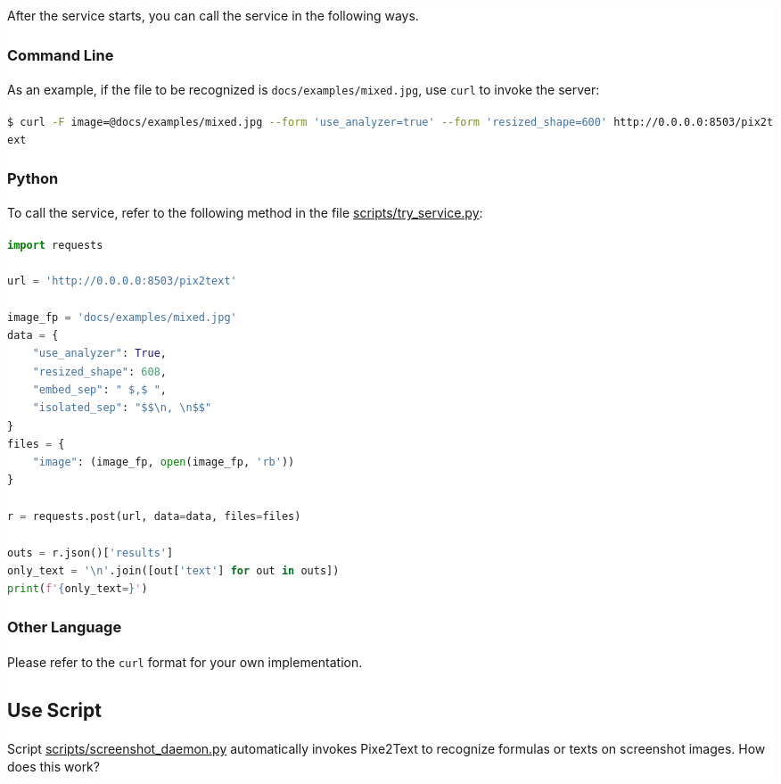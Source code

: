 After the service starts, you can call the service in the following ways.




### Command Line

As an example, if the file to be recognized is `docs/examples/mixed.jpg`, use `curl` to invoke the server:

```bash
$ curl -F image=@docs/examples/mixed.jpg --form 'use_analyzer=true' --form 'resized_shape=600' http://0.0.0.0:8503/pix2text
```


### Python

To call the service, refer to the following method in the file [scripts/try_service.py](scripts/try_service.py):

```python
import requests

url = 'http://0.0.0.0:8503/pix2text'

image_fp = 'docs/examples/mixed.jpg'
data = {
    "use_analyzer": True,
    "resized_shape": 608,
    "embed_sep": " $,$ ",
    "isolated_sep": "$$\n, \n$$"
}
files = {
    "image": (image_fp, open(image_fp, 'rb'))
}

r = requests.post(url, data=data, files=files)

outs = r.json()['results']
only_text = '\n'.join([out['text'] for out in outs])
print(f'{only_text=}')
```





### Other Language

Please refer to the `curl` format for your own implementation.


## Use Script

Script [scripts/screenshot_daemon.py](scripts/screenshot_daemon.py) automatically invokes Pixe2Text to recognize formulas or texts on screenshot images. How does this work?
